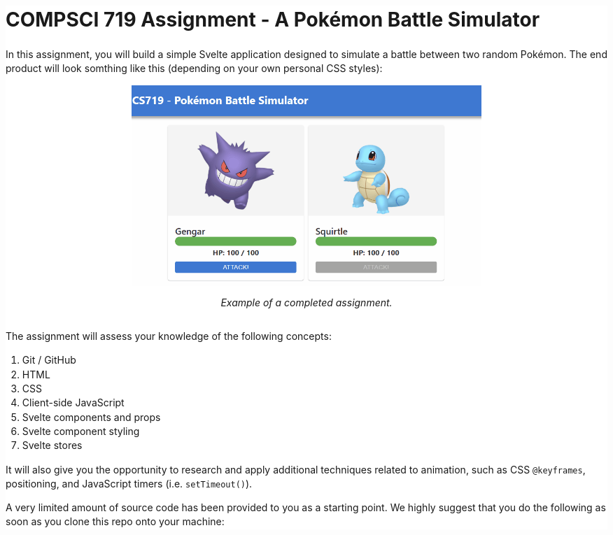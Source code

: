 # COMPSCI 719 Assignment - A Pokémon Battle Simulator

In this assignment, you will build a simple Svelte application designed to simulate a battle between two random Pokémon. The end product will look somthing like this (depending on your own personal CSS styles):

<div style="display: flex; flex-direction: column; align-items: center">

<img src="./spec/pokemon-sim-animations.gif" style="max-width: 500px">

_Example of a completed assignment._

</div> 

The assignment will assess your knowledge of the following concepts:

1. Git / GitHub
2. HTML
3. CSS
4. Client-side JavaScript
5. Svelte components and props
6. Svelte component styling
7. Svelte stores

It will also give you the opportunity to research and apply additional techniques related to animation, such as CSS `@keyframes`, positioning, and JavaScript timers (i.e. `setTimeout()`).

A very limited amount of source code has been provided to you as a starting point. We highly suggest that you do the following as soon as you clone this repo onto your machine:
